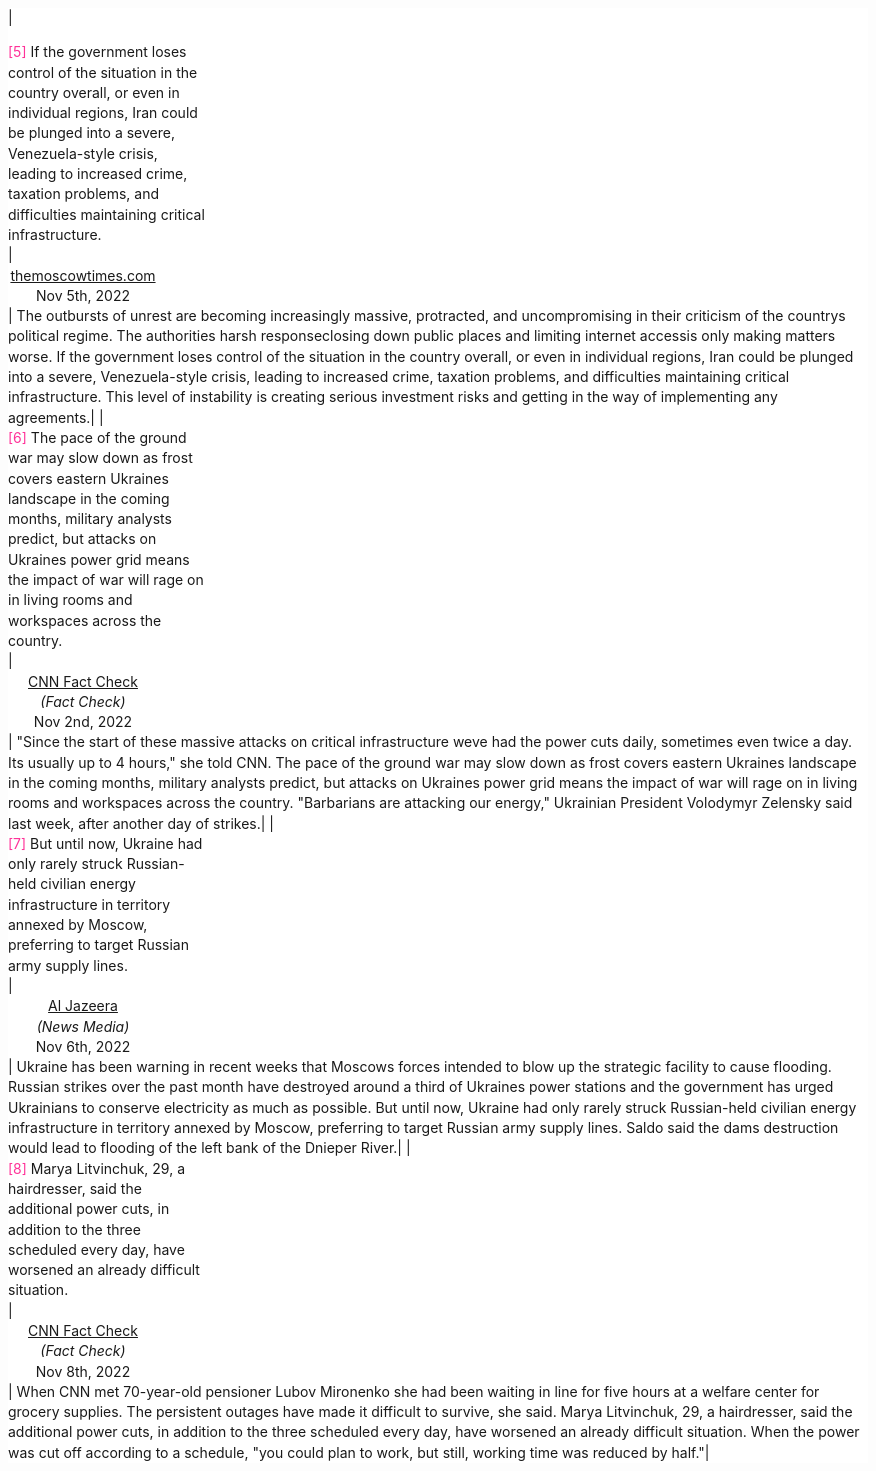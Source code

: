 |<div style="max-width: 200px;"><span class="anchor" id="5"></span><font  color=#FF3399>[5]</font> If the government loses control of the situation in the country overall, or even in individual regions, Iran could be plunged into a severe, Venezuela-style crisis, leading to increased crime, taxation problems, and difficulties maintaining critical infrastructure.</div>|<div style="display: flex; justify-content: center; max-width: 150px; align-items: center; flex-direction: column;"><a href="" target="_blank"><ClientOnly><BiasChart bias="N/A" /></ClientOnly></a><div><a href="https://www.themoscowtimes.com/2022/11/05/comrades-in-sanctions-can-iran-help-russia-weather-the-economic-storm-a79295" target="_blank">themoscowtimes.com</a></div><div></div><div>Nov 5th, 2022</div></div>| The outbursts of unrest are becoming increasingly massive, protracted, and uncompromising in their criticism of the countrys political regime. The authorities harsh responseclosing down public places and limiting internet accessis only making matters worse. If the government loses control of the situation in the country overall, or even in individual regions, Iran could be plunged into a severe, Venezuela-style crisis, leading to increased crime, taxation problems, and difficulties maintaining critical infrastructure. This level of instability is creating serious investment risks and getting in the way of implementing any agreements.|
|<div style="max-width: 200px;"><span class="anchor" id="6"></span><font  color=#FF3399>[6]</font> The pace of the ground war may slow down as frost covers eastern Ukraines landscape in the coming months, military analysts predict, but attacks on Ukraines power grid means the impact of war will rage on in living rooms and workspaces across the country.</div>|<div style="display: flex; justify-content: center; max-width: 150px; align-items: center; flex-direction: column;"><a href="https://www.allsides.com/news-source/facts-first-cnn-media-bias" target="_blank"><ClientOnly><BiasChart bias="Left" /></ClientOnly></a><div><a href="https://www.cnn.com/2022/11/02/europe/kyiv-airstrikes-blackouts-energy-ukraine-russia-intl/index.html" target="_blank">CNN Fact Check</a></div><div>*(Fact Check)*</div><div>Nov 2nd, 2022</div></div>| "Since the start of these massive attacks on critical infrastructure weve had the power cuts daily, sometimes even twice a day. Its usually up to 4 hours," she told CNN. The pace of the ground war may slow down as frost covers eastern Ukraines landscape in the coming months, military analysts predict, but attacks on Ukraines power grid means the impact of war will rage on in living rooms and workspaces across the country. "Barbarians are attacking our energy," Ukrainian President Volodymyr Zelensky said last week, after another day of strikes.|
|<div style="max-width: 200px;"><span class="anchor" id="7"></span><font  color=#FF3399>[7]</font> But until now, Ukraine had only rarely struck Russian-held civilian energy infrastructure in territory annexed by Moscow, preferring to target Russian army supply lines.</div>|<div style="display: flex; justify-content: center; max-width: 150px; align-items: center; flex-direction: column;"><a href="https://www.allsides.com/news-source/al-jazeera-media-bias" target="_blank"><ClientOnly><BiasChart bias="Lean Left" /></ClientOnly></a><div><a href="https://www.aljazeera.com/news/2022/11/6/russian-occupied-kherson-loses-power-after-alleged-sabotage" target="_blank">Al Jazeera</a></div><div>*(News Media)*</div><div>Nov 6th, 2022</div></div>| Ukraine has been warning in recent weeks that Moscows forces intended to blow up the strategic facility to cause flooding. Russian strikes over the past month have destroyed around a third of Ukraines power stations and the government has urged Ukrainians to conserve electricity as much as possible. But until now, Ukraine had only rarely struck Russian-held civilian energy infrastructure in territory annexed by Moscow, preferring to target Russian army supply lines. Saldo said the dams destruction would lead to flooding of the left bank of the Dnieper River.|
|<div style="max-width: 200px;"><span class="anchor" id="8"></span><font  color=#FF3399>[8]</font> Marya Litvinchuk, 29, a hairdresser, said the additional power cuts, in addition to the three scheduled every day, have worsened an already difficult situation.</div>|<div style="display: flex; justify-content: center; max-width: 150px; align-items: center; flex-direction: column;"><a href="https://www.allsides.com/news-source/facts-first-cnn-media-bias" target="_blank"><ClientOnly><BiasChart bias="Left" /></ClientOnly></a><div><a href="https://www.cnn.com/2022/11/08/europe/kyiv-power-outages-intl/index.html" target="_blank">CNN Fact Check</a></div><div>*(Fact Check)*</div><div>Nov 8th, 2022</div></div>| When CNN met 70-year-old pensioner Lubov Mironenko she had been waiting in line for five hours at a welfare center for grocery supplies. The persistent outages have made it difficult to survive, she said. Marya Litvinchuk, 29, a hairdresser, said the additional power cuts, in addition to the three scheduled every day, have worsened an already difficult situation. When the power was cut off according to a schedule, "you could plan to work, but still, working time was reduced by half."|